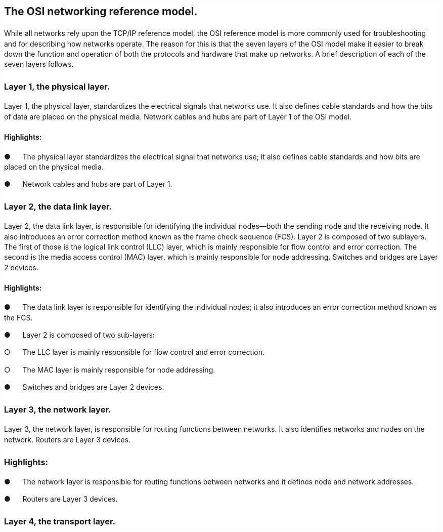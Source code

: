 ## The OSI networking reference model.

While all networks rely upon the TCP/IP reference model, the OSI reference model is more commonly used for troubleshooting and for describing how networks operate. The reason for this is that the seven layers of the OSI model make it easier to break down the function and operation of both the protocols and hardware that make up networks. A brief description of each of the seven layers follows.

### Layer 1, the physical layer.

Layer 1, the physical layer, standardizes the electrical signals that networks use. It also defines cable standards and how the bits of data are placed on the physical media. Network cables and hubs are part of Layer 1 of the OSI model.

#### Highlights:

●      The physical layer standardizes the electrical signal that networks use; it also defines cable standards and how bits are placed on the physical media.

●      Network cables and hubs are part of Layer 1.

### Layer 2, the data link layer.

Layer 2, the data link layer, is responsible for identifying the individual nodes—both the sending node and the receiving node. It also introduces an error correction method known as the frame check sequence (FCS). Layer 2 is composed of two sublayers. The first of those is the logical link control (LLC) layer, which is mainly responsible for flow control and error correction. The second is the media access control (MAC) layer, which is mainly responsible for node addressing. Switches and bridges are Layer 2 devices.

#### Highlights:

●      The data link layer is responsible for identifying the individual nodes; it also introduces an error correction method known as the FCS.

●      Layer 2 is composed of two sub-layers:

○      The LLC layer is mainly responsible for flow control and error correction.

○      The MAC layer is mainly responsible for node addressing.

●      Switches and bridges are Layer 2 devices.

### Layer 3, the network layer.

Layer 3, the network layer, is responsible for routing functions between networks. It also identifies networks and nodes on the network. Routers are Layer 3 devices.

### Highlights:

●      The network layer is responsible for routing functions between networks and it defines node and network addresses.

●      Routers are Layer 3 devices.

### Layer 4, the transport layer.
